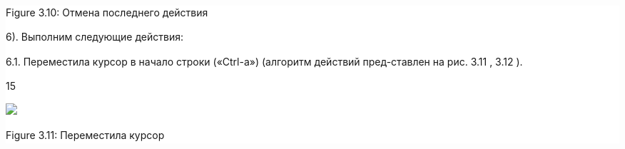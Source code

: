 
Figure 3.10: Отмена последнего действия


6). Выполним следующие действия:

6.1. Переместила курсор в начало строки («Ctrl-a») (алгоритм действий пред-ставлен на рис. 3.11 , 3.12 ).




























15

![](Aspose.Words.650a22fb-7754-4653-8894-5e6289be386b.002.jpeg)




























Figure 3.11: Переместила курсор

















